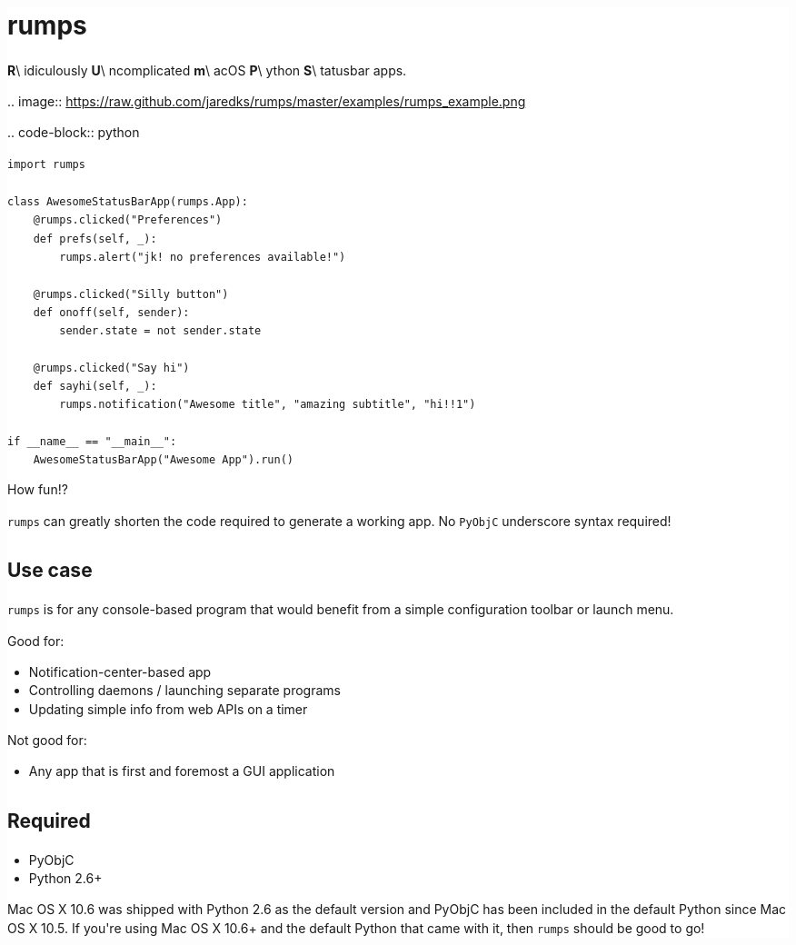 rumps
=====

**R**\ idiculously **U**\ ncomplicated **m**\ acOS **P**\ ython **S**\ tatusbar apps.

.. image:: https://raw.github.com/jaredks/rumps/master/examples/rumps_example.png

.. code-block:: python

    import rumps

    class AwesomeStatusBarApp(rumps.App):
        @rumps.clicked("Preferences")
        def prefs(self, _):
            rumps.alert("jk! no preferences available!")

        @rumps.clicked("Silly button")
        def onoff(self, sender):
            sender.state = not sender.state

        @rumps.clicked("Say hi")
        def sayhi(self, _):
            rumps.notification("Awesome title", "amazing subtitle", "hi!!1")

    if __name__ == "__main__":
        AwesomeStatusBarApp("Awesome App").run()

How fun!?

``rumps`` can greatly shorten the code required to generate a working app. No ``PyObjC`` underscore syntax required!


Use case
--------

``rumps`` is for any console-based program that would benefit from a simple configuration toolbar or launch menu.

Good for:

* Notification-center-based app
* Controlling daemons / launching separate programs
* Updating simple info from web APIs on a timer

Not good for:

* Any app that is first and foremost a GUI application


Required
--------

* PyObjC
* Python 2.6+

Mac OS X 10.6 was shipped with Python 2.6 as the default version and PyObjC has been included in the default Python
since Mac OS X 10.5. If you're using Mac OS X 10.6+ and the default Python that came with it, then ``rumps`` should be
good to go!
